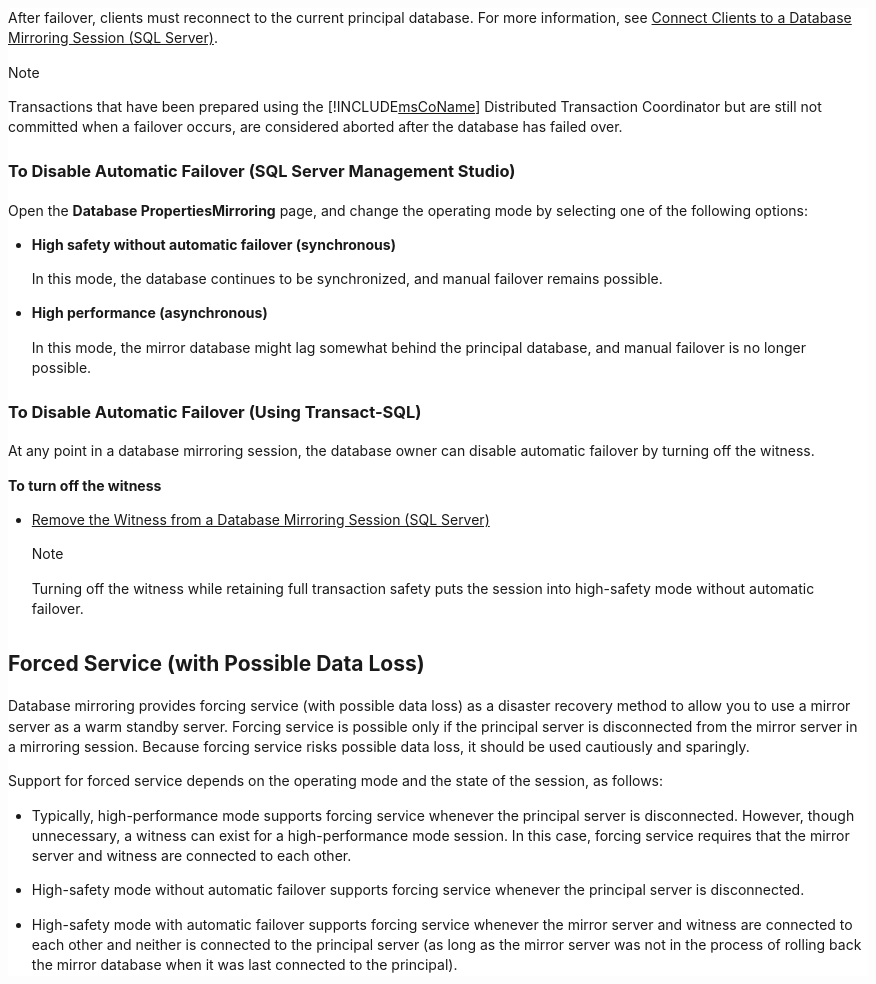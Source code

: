  After failover, clients must reconnect to the current principal database. For more information, see [Connect Clients to a Database Mirroring Session (SQL Server)](../../Topics/TopicNameContainA/Connect-Clients-to-a-Database-Mirroring-Session--SQL-Server-.md).  
  
> [!NOTE]  
>  Transactions that have been prepared using the [!INCLUDE[msCoName](../../Topics/TopicNameContainA/tokens/msCoName_md.md)] Distributed Transaction Coordinator but are still not committed when a failover occurs, are considered aborted after the database has failed over.  
  
###  <a name="DisableAutoSSMS"></a> To Disable Automatic Failover (SQL Server Management Studio)  
 Open the **Database PropertiesMirroring** page, and change the operating mode by selecting one of the following options:  
  
-   **High safety without automatic failover (synchronous)**  
  
     In this mode, the database continues to be synchronized, and manual failover remains possible.  
  
-   **High performance (asynchronous)**  
  
     In this mode, the mirror database might lag somewhat behind the principal database, and manual failover is no longer possible.  
  
###  <a name="DisableAutoTsql"></a> To Disable Automatic Failover (Using Transact-SQL)  
 At any point in a database mirroring session, the database owner can disable automatic failover by turning off the witness.  
  
 **To turn off the witness**  
  
-   [Remove the Witness from a Database Mirroring Session (SQL Server)](../../Topics/TopicNameContainA/Remove-the-Witness-from-a-Database-Mirroring-Session--SQL-Server-.md)  
  
    > [!NOTE]  
    >  Turning off the witness while retaining full transaction safety puts the session into high-safety mode without automatic failover.  
  
##  <a name="ForcedService"></a> Forced Service (with Possible Data Loss)  
 Database mirroring provides forcing service (with possible data loss) as a disaster recovery method to allow you to use a mirror server as a warm standby server. Forcing service is possible only if the principal server is disconnected from the mirror server in a mirroring session. Because forcing service risks possible data loss, it should be used cautiously and sparingly.  
  
 Support for forced service depends on the operating mode and the state of the session, as follows:  
  
-   Typically, high-performance mode supports forcing service whenever the principal server is disconnected. However, though unnecessary, a witness can exist for a high-performance mode session. In this case, forcing service requires that the mirror server and witness are connected to each other.  
  
-   High-safety mode without automatic failover supports forcing service whenever the principal server is disconnected.  
  
-   High-safety mode with automatic failover supports forcing service whenever the mirror server and witness are connected to each other and neither is connected to the principal server (as long as the mirror server was not in the process of rolling back the mirror database when it was last connected to the principal).  
  